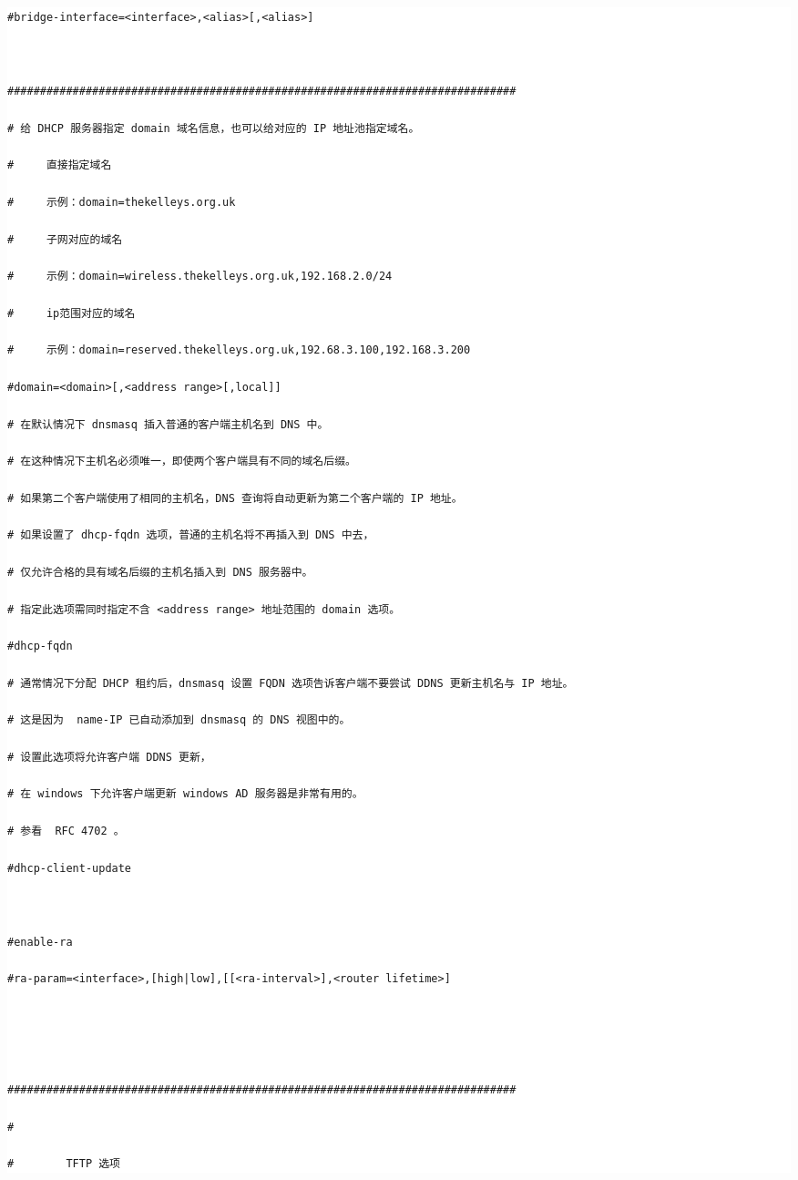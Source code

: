 ```
#bridge-interface=<interface>,<alias>[,<alias>]

 

##############################################################################

# 给 DHCP 服务器指定 domain 域名信息，也可以给对应的 IP 地址池指定域名。

#     直接指定域名

#     示例：domain=thekelleys.org.uk

#     子网对应的域名

#     示例：domain=wireless.thekelleys.org.uk,192.168.2.0/24

#     ip范围对应的域名

#     示例：domain=reserved.thekelleys.org.uk,192.68.3.100,192.168.3.200

#domain=<domain>[,<address range>[,local]]

# 在默认情况下 dnsmasq 插入普通的客户端主机名到 DNS 中。

# 在这种情况下主机名必须唯一，即使两个客户端具有不同的域名后缀。

# 如果第二个客户端使用了相同的主机名，DNS 查询将自动更新为第二个客户端的 IP 地址。

# 如果设置了 dhcp-fqdn 选项，普通的主机名将不再插入到 DNS 中去，

# 仅允许合格的具有域名后缀的主机名插入到 DNS 服务器中。

# 指定此选项需同时指定不含 <address range> 地址范围的 domain 选项。

#dhcp-fqdn

# 通常情况下分配 DHCP 租约后，dnsmasq 设置 FQDN 选项告诉客户端不要尝试 DDNS 更新主机名与 IP 地址。

# 这是因为  name-IP 已自动添加到 dnsmasq 的 DNS 视图中的。

# 设置此选项将允许客户端 DDNS 更新，

# 在 windows 下允许客户端更新 windows AD 服务器是非常有用的。

# 参看  RFC 4702 。

#dhcp-client-update

 

#enable-ra

#ra-param=<interface>,[high|low],[[<ra-interval>],<router lifetime>]

 

 

##############################################################################

#

#        TFTP 选项
```

[jekyll]:      http://jekyllrb.com
[jekyll-gh]:   https://github.com/jekyll/jekyll
[jekyll-help]: https://github.com/jekyll/jekyll-help